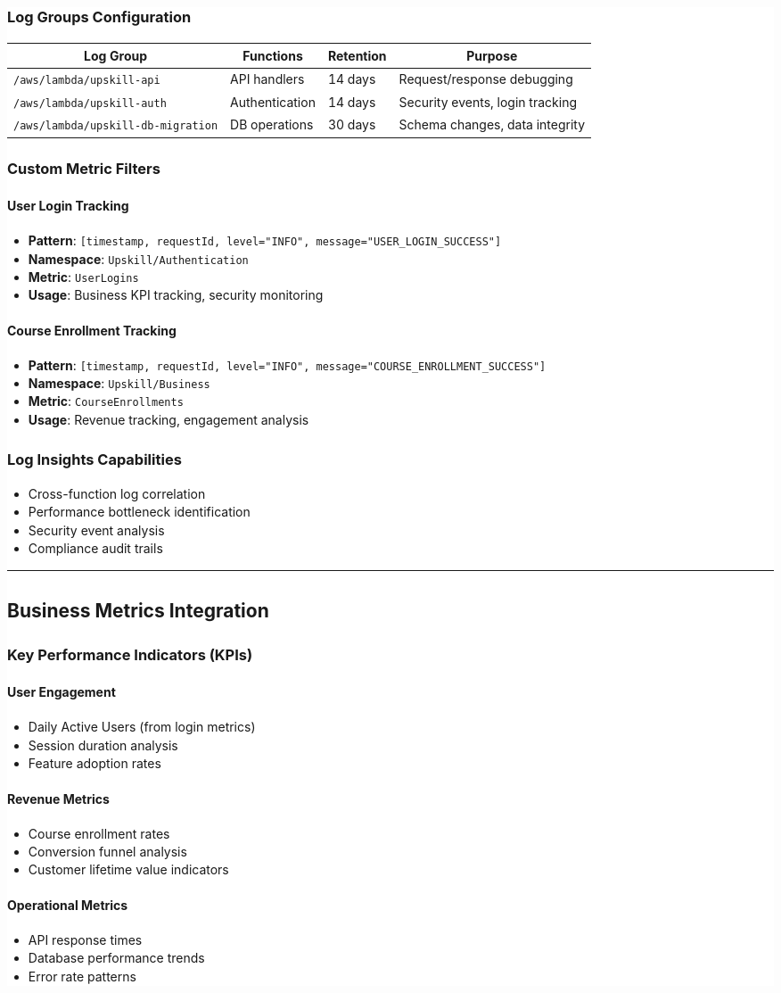 ### **Log Groups Configuration**

| Log Group | Functions | Retention | Purpose |
|-----------|-----------|-----------|---------|
| `/aws/lambda/upskill-api` | API handlers | 14 days | Request/response debugging |
| `/aws/lambda/upskill-auth` | Authentication | 14 days | Security events, login tracking |
| `/aws/lambda/upskill-db-migration` | DB operations | 30 days | Schema changes, data integrity |

### **Custom Metric Filters**

#### **User Login Tracking**
- **Pattern**: `[timestamp, requestId, level="INFO", message="USER_LOGIN_SUCCESS"]`
- **Namespace**: `Upskill/Authentication`
- **Metric**: `UserLogins`
- **Usage**: Business KPI tracking, security monitoring

#### **Course Enrollment Tracking**
- **Pattern**: `[timestamp, requestId, level="INFO", message="COURSE_ENROLLMENT_SUCCESS"]`
- **Namespace**: `Upskill/Business`
- **Metric**: `CourseEnrollments`
- **Usage**: Revenue tracking, engagement analysis

### **Log Insights Capabilities**
- Cross-function log correlation
- Performance bottleneck identification
- Security event analysis
- Compliance audit trails

---

## Business Metrics Integration

### **Key Performance Indicators (KPIs)**

#### **User Engagement**
- Daily Active Users (from login metrics)
- Session duration analysis
- Feature adoption rates

#### **Revenue Metrics**
- Course enrollment rates
- Conversion funnel analysis
- Customer lifetime value indicators

#### **Operational Metrics**
- API response times
- Database performance trends
- Error rate patterns
